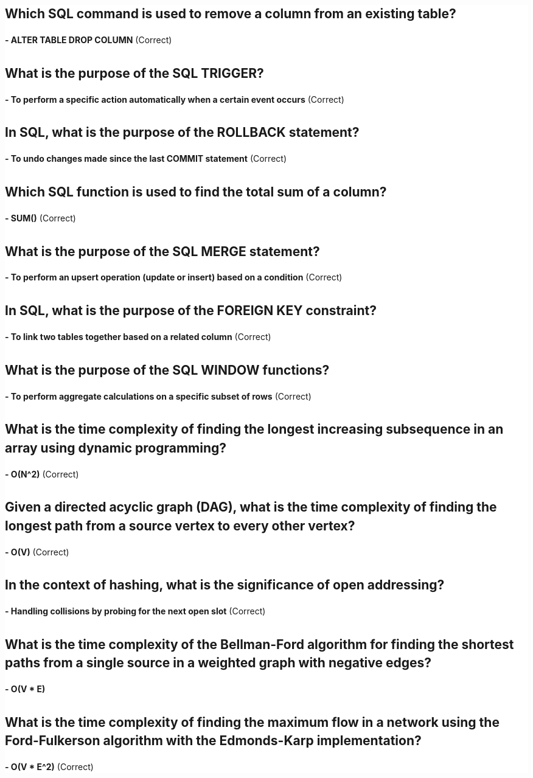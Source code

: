 ## Which SQL command is used to remove a column from an existing table?
**- ALTER TABLE DROP COLUMN** (Correct)

## What is the purpose of the SQL TRIGGER?
**- To perform a specific action automatically when a certain event occurs** (Correct)

## In SQL, what is the purpose of the ROLLBACK statement?
**- To undo changes made since the last COMMIT statement** (Correct)

## Which SQL function is used to find the total sum of a column?
**- SUM()** (Correct)

## What is the purpose of the SQL MERGE statement?
**- To perform an upsert operation (update or insert) based on a condition** (Correct)

## In SQL, what is the purpose of the FOREIGN KEY constraint?
**- To link two tables together based on a related column** (Correct)

## What is the purpose of the SQL WINDOW functions?
**- To perform aggregate calculations on a specific subset of rows** (Correct)

## What is the time complexity of finding the longest increasing subsequence in an array using dynamic programming?
**- O(N^2)** (Correct)

## Given a directed acyclic graph (DAG), what is the time complexity of finding the longest path from a source vertex to every other vertex?
**- O(V)** (Correct)

## In the context of hashing, what is the significance of open addressing?
**- Handling collisions by probing for the next open slot** (Correct)

## What is the time complexity of the Bellman-Ford algorithm for finding the shortest paths from a single source in a weighted graph with negative edges?
**- O(V * E)**

## What is the time complexity of finding the maximum flow in a network using the Ford-Fulkerson algorithm with the Edmonds-Karp implementation?
**- O(V * E^2)** (Correct)
